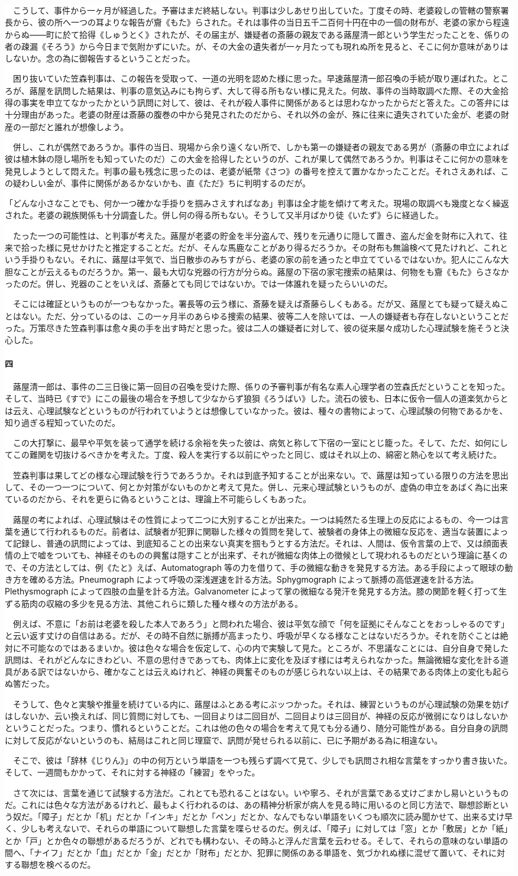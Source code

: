 　こうして、事件から一ヶ月が経過した。予審はまだ終結しない。判事は少しあせり出していた。丁度その時、老婆殺しの管轄の警察署長から、彼の所へ一つの耳よりな報告が齎《もた》らされた。それは事件の当日五千二百何十円在中の一個の財布が、老婆の家から程遠からぬ――町に於て拾得《しゅうとく》されたが、その届主が、嫌疑者の斎藤の親友である蕗屋清一郎という学生だったことを、係りの者の疎漏《そろう》から今日まで気附かずにいた。が、その大金の遺失者が一ヶ月たっても現れぬ所を見ると、そこに何か意味がありはしないか。念の為に御報告するということだった。

　困り抜いていた笠森判事は、この報告を受取って、一道の光明を認めた様に思った。早速蕗屋清一郎召喚の手続が取り運ばれた。ところが、蕗屋を訊問した結果は、判事の意気込みにも拘らず、大して得る所もない様に見えた。何故、事件の当時取調べた際、その大金拾得の事実を申立てなかったかという訊問に対して、彼は、それが殺人事件に関係があるとは思わなかったからだと答えた。この答弁には十分理由があった。老婆の財産は斎藤の腹巻の中から発見されたのだから、それ以外の金が、殊に往来に遺失されていた金が、老婆の財産の一部だと誰れが想像しよう。

　併し、これが偶然であろうか。事件の当日、現場から余り遠くない所で、しかも第一の嫌疑者の親友である男が（斎藤の申立によれば彼は植木鉢の隠し場所をも知っていたのだ）この大金を拾得したというのが、これが果して偶然であろうか。判事はそこに何かの意味を発見しようとして悶えた。判事の最も残念に思ったのは、老婆が紙幣《さつ》の番号を控えて置かなかったことだ。それさえあれば、この疑わしい金が、事件に関係があるかないかも、直《ただ》ちに判明するのだが。

「どんな小さなことでも、何か一つ確かな手掛りを掴みさえすればなあ」判事は全才能を傾けて考えた。現場の取調べも幾度となく繰返された。老婆の親族関係も十分調査した。併し何の得る所もない。そうして又半月ばかり徒《いたず》らに経過した。

　たった一つの可能性は、と判事が考えた。蕗屋が老婆の貯金を半分盗んで、残りを元通りに隠して置き、盗んだ金を財布に入れて、往来で拾った様に見せかけたと推定することだ。だが、そんな馬鹿なことがあり得るだろうか。その財布も無論検べて見たけれど、これという手掛りもない。それに、蕗屋は平気で、当日散歩のみちすがら、老婆の家の前を通ったと申立てているではないか。犯人にこんな大胆なことが云えるものだろうか。第一、最も大切な兇器の行方が分らぬ。蕗屋の下宿の家宅捜索の結果は、何物をも齎《もた》らさなかったのだ。併し、兇器のことをいえば、斎藤とても同じではないか。では一体誰れを疑ったらいいのだ。

　そこには確証というものが一つもなかった。署長等の云う様に、斎藤を疑えば斎藤らしくもある。だが又、蕗屋とても疑って疑えぬことはない。ただ、分っているのは、この一ヶ月半のあらゆる捜索の結果、彼等二人を除いては、一人の嫌疑者も存在しないということだった。万策尽きた笠森判事は愈々奥の手を出す時だと思った。彼は二人の嫌疑者に対して、彼の従来屡々成功した心理試験を施そうと決心した。



#### 四




　蕗屋清一郎は、事件の二三日後に第一回目の召喚を受けた際、係りの予審判事が有名な素人心理学者の笠森氏だということを知った。そして、当時已《すで》にこの最後の場合を予想して少なからず狼狽《ろうばい》した。流石の彼も、日本に仮令一個人の道楽気からとは云え、心理試験などというものが行われていようとは想像していなかった。彼は、種々の書物によって、心理試験の何物であるかを、知り過ぎる程知っていたのだ。

　この大打撃に、最早や平気を装って通学を続ける余裕を失った彼は、病気と称して下宿の一室にとじ籠った。そして、ただ、如何にしてこの難関を切抜けるべきかを考えた。丁度、殺人を実行する以前にやったと同じ、或はそれ以上の、綿密と熱心を以て考え続けた。

　笠森判事は果してどの様な心理試験を行うであろうか。それは到底予知することが出来ない。で、蕗屋は知っている限りの方法を思出して、その一つ一つについて、何とか対策がないものかと考えて見た。併し、元来心理試験というものが、虚偽の申立をあばく為に出来ているのだから、それを更らに偽るということは、理論上不可能らしくもあった。

　蕗屋の考によれば、心理試験はその性質によって二つに大別することが出来た。一つは純然たる生理上の反応によるもの、今一つは言葉を通じて行われるものだ。前者は、試験者が犯罪に関聯した様々の質問を発して、被験者の身体上の微細な反応を、適当な装置によって記録し、普通の訊問によっては、到底知ることの出来ない真実を掴もうとする方法だ。それは、人間は、仮令言葉の上で、又は顔面表情の上で嘘をついても、神経そのものの興奮は隠すことが出来ず、それが微細な肉体上の徴候として現われるものだという理論に基くので、その方法としては、例《たと》えば、Automatograph 等の力を借りて、手の微細な動きを発見する方法。ある手段によって眼球の動き方を確める方法。Pneumograph によって呼吸の深浅遅速を計る方法。Sphygmograph によって脈搏の高低遅速を計る方法。Plethysmograph によって四肢の血量を計る方法。Galvanometer によって掌の微細なる発汗を発見する方法。膝の関節を軽く打って生ずる筋肉の収縮の多少を見る方法、其他これらに類した種々様々の方法がある。

　例えば、不意に「お前は老婆を殺した本人であろう」と問われた場合、彼は平気な顔で「何を証拠にそんなことをおっしゃるのです」と云い返す丈けの自信はある。だが、その時不自然に脈搏が高まったり、呼吸が早くなる様なことはないだろうか。それを防ぐことは絶対に不可能なのではあるまいか。彼は色々な場合を仮定して、心の内で実験して見た。ところが、不思議なことには、自分自身で発した訊問は、それがどんなにきわどい、不意の思付きであっても、肉体上に変化を及ぼす様には考えられなかった。無論微細な変化を計る道具がある訳ではないから、確かなことは云えぬけれど、神経の興奮そのものが感じられない以上は、その結果である肉体上の変化も起らぬ筈だった。

　そうして、色々と実験や推量を続けている内に、蕗屋はふとある考にぶッつかった。それは、練習というものが心理試験の効果を妨げはしないか、云い換えれば、同じ質問に対しても、一回目よりは二回目が、二回目よりは三回目が、神経の反応が微弱になりはしないかということだった。つまり、慣れるということだ。これは他の色々の場合を考えて見ても分る通り、随分可能性がある。自分自身の訊問に対して反応がないというのも、結局はこれと同じ理窟で、訊問が発せられる以前に、已に予期がある為に相違ない。

　そこで、彼は「辞林《じりん》」の中の何万という単語を一つも残らず調べて見て、少しでも訊問され相な言葉をすっかり書き抜いた。そして、一週間もかかって、それに対する神経の「練習」をやった。

　さて次には、言葉を通じて試験する方法だ。これとても恐れることはない。いや寧ろ、それが言葉である丈けごまかし易いというものだ。これには色々な方法があるけれど、最もよく行われるのは、あの精神分析家が病人を見る時に用いるのと同じ方法で、聯想診断という奴だ。「障子」だとか「机」だとか「インキ」だとか「ペン」だとか、なんでもない単語をいくつも順次に読み聞かせて、出来る丈け早く、少しも考えないで、それらの単語について聯想した言葉を喋らせるのだ。例えば、「障子」に対しては「窓」とか「敷居」とか「紙」とか「戸」とか色々の聯想があるだろうが、どれでも構わない、その時ふと浮んだ言葉を云わせる。そして、それらの意味のない単語の間へ、「ナイフ」だとか「血」だとか「金」だとか「財布」だとか、犯罪に関係のある単語を、気づかれぬ様に混ぜて置いて、それに対する聯想を検べるのだ。
